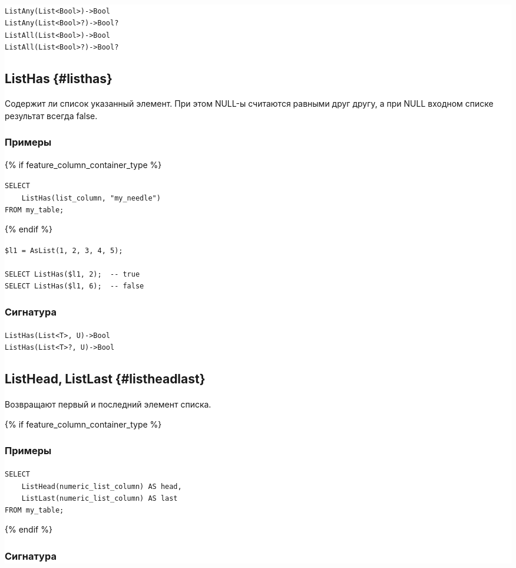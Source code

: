 ```yql
ListAny(List<Bool>)->Bool
ListAny(List<Bool>?)->Bool?
ListAll(List<Bool>)->Bool
ListAll(List<Bool>?)->Bool?
```

## ListHas {#listhas}

Содержит ли список указанный элемент. При этом NULL-ы считаются равными друг другу, а при NULL входном списке результат всегда false.

### Примеры

{% if feature_column_container_type %}

```yql
SELECT
    ListHas(list_column, "my_needle")
FROM my_table;
```

{% endif %}

```yql
$l1 = AsList(1, 2, 3, 4, 5);

SELECT ListHas($l1, 2);  -- true
SELECT ListHas($l1, 6);  -- false
```

### Сигнатура

```yql
ListHas(List<T>, U)->Bool
ListHas(List<T>?, U)->Bool
```

## ListHead, ListLast {#listheadlast}

Возвращают первый и последний элемент списка.

{% if feature_column_container_type %}

### Примеры

```yql
SELECT
    ListHead(numeric_list_column) AS head,
    ListLast(numeric_list_column) AS last
FROM my_table;
```
{% endif %}

### Сигнатура
